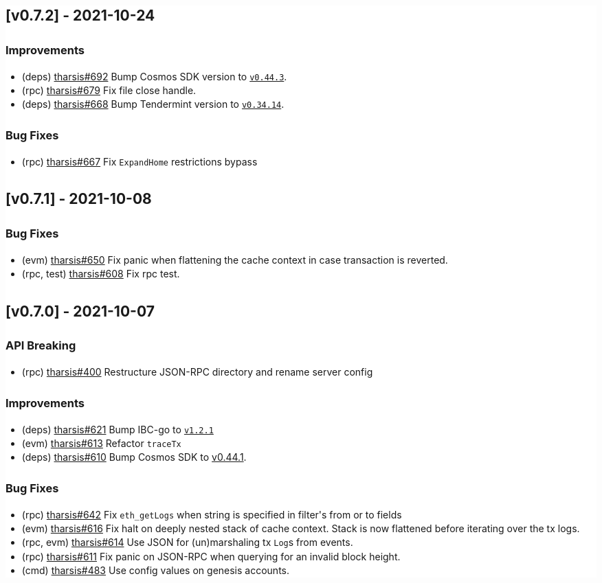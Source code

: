 ## [v0.7.2] - 2021-10-24

### Improvements

- (deps) [tharsis#692](https://github.com/evmos/ethermint/pull/692) Bump Cosmos SDK version to [`v0.44.3`](https://github.com/cosmos/cosmos-sdk/releases/tag/v0.44.3).
- (rpc) [tharsis#679](https://github.com/evmos/ethermint/pull/679) Fix file close handle.
- (deps) [tharsis#668](https://github.com/evmos/ethermint/pull/668) Bump Tendermint version to [`v0.34.14`](https://github.com/tendermint/tendermint/releases/tag/v0.34.14).

### Bug Fixes

- (rpc) [tharsis#667](https://github.com/evmos/ethermint/issues/667) Fix `ExpandHome` restrictions bypass

## [v0.7.1] - 2021-10-08

### Bug Fixes

- (evm) [tharsis#650](https://github.com/evmos/ethermint/pull/650) Fix panic when flattening the cache context in case transaction is reverted.
- (rpc, test) [tharsis#608](https://github.com/evmos/ethermint/pull/608) Fix rpc test.

## [v0.7.0] - 2021-10-07

### API Breaking

- (rpc) [tharsis#400](https://github.com/evmos/ethermint/issues/400) Restructure JSON-RPC directory and rename server config

### Improvements

- (deps) [tharsis#621](https://github.com/evmos/ethermint/pull/621) Bump IBC-go to [`v1.2.1`](https://github.com/cosmos/ibc-go/releases/tag/v1.2.1)
- (evm) [tharsis#613](https://github.com/evmos/ethermint/pull/613) Refactor `traceTx`
- (deps) [tharsis#610](https://github.com/evmos/ethermint/pull/610) Bump Cosmos SDK to [v0.44.1](https://github.com/cosmos/cosmos-sdk/releases/tag/v0.44.1).

### Bug Fixes

- (rpc) [tharsis#642](https://github.com/evmos/ethermint/issues/642) Fix `eth_getLogs` when string is specified in filter's from or to fields
- (evm) [tharsis#616](https://github.com/evmos/ethermint/issues/616) Fix halt on deeply nested stack of cache context. Stack is now flattened before iterating over the tx logs.
- (rpc, evm) [tharsis#614](https://github.com/evmos/ethermint/issues/614) Use JSON for (un)marshaling tx `Log`s from events.
- (rpc) [tharsis#611](https://github.com/evmos/ethermint/pull/611) Fix panic on JSON-RPC when querying for an invalid block height.
- (cmd) [tharsis#483](https://github.com/evmos/ethermint/pull/483) Use config values on genesis accounts.
